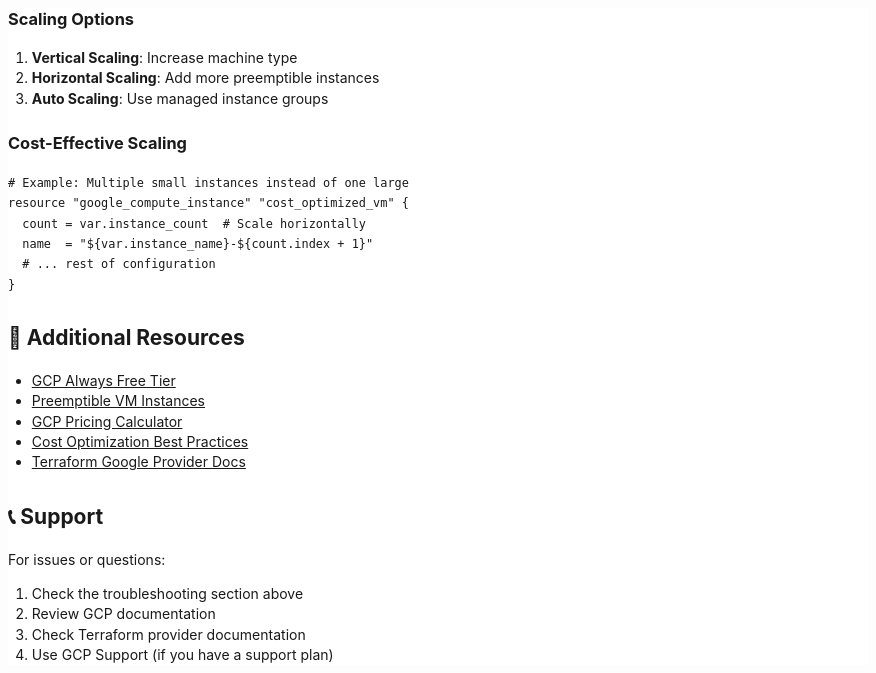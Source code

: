 ### Scaling Options
1. **Vertical Scaling**: Increase machine type
2. **Horizontal Scaling**: Add more preemptible instances
3. **Auto Scaling**: Use managed instance groups

### Cost-Effective Scaling
```hcl
# Example: Multiple small instances instead of one large
resource "google_compute_instance" "cost_optimized_vm" {
  count = var.instance_count  # Scale horizontally
  name  = "${var.instance_name}-${count.index + 1}"
  # ... rest of configuration
}
```

## 🔗 Additional Resources

- [GCP Always Free Tier](https://cloud.google.com/free/docs/gcp-free-tier)
- [Preemptible VM Instances](https://cloud.google.com/compute/docs/instances/preemptible)
- [GCP Pricing Calculator](https://cloud.google.com/products/calculator)
- [Cost Optimization Best Practices](https://cloud.google.com/architecture/framework/cost-optimization)
- [Terraform Google Provider Docs](https://registry.terraform.io/providers/hashicorp/google/latest/docs)

## 📞 Support

For issues or questions:
1. Check the troubleshooting section above
2. Review GCP documentation
3. Check Terraform provider documentation
4. Use GCP Support (if you have a support plan)